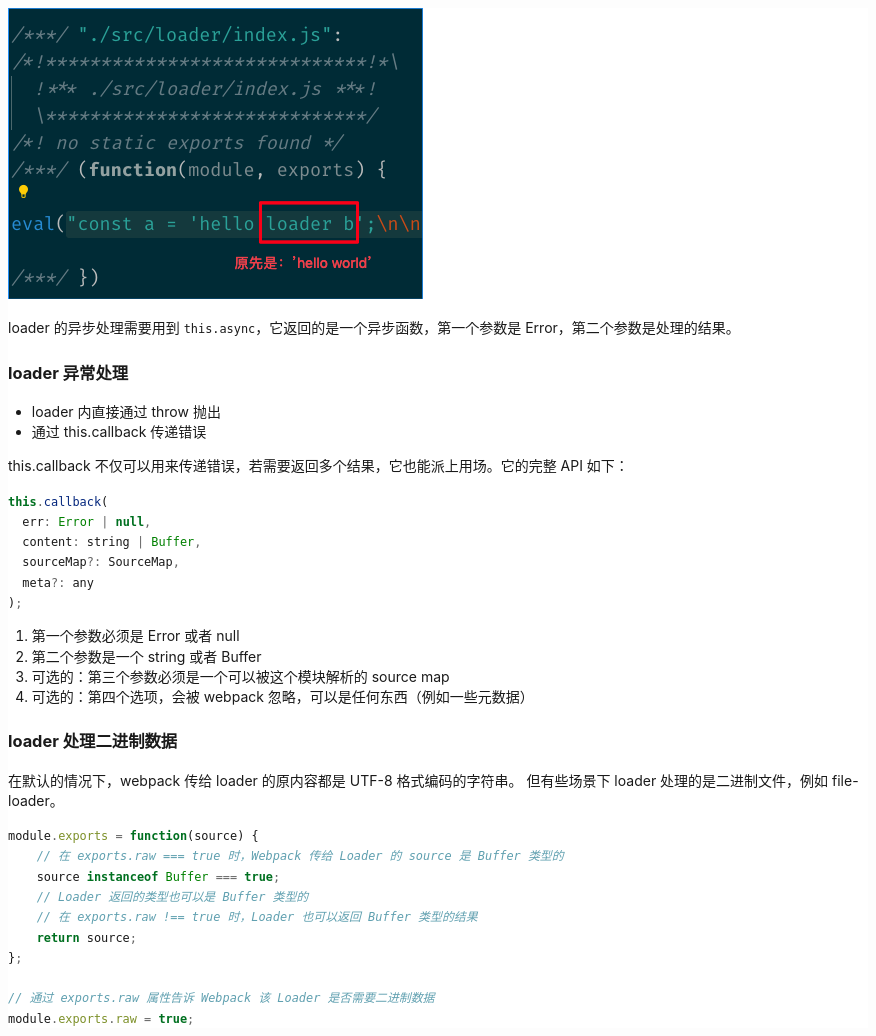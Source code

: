![](../images/loader3.png)

loader 的异步处理需要用到 `this.async`，它返回的是一个异步函数，第一个参数是 Error，第二个参数是处理的结果。

### loader 异常处理
- loader 内直接通过 throw 抛出
- 通过 this.callback 传递错误

this.callback 不仅可以用来传递错误，若需要返回多个结果，它也能派上用场。它的完整 API 如下：

``` js
this.callback(
  err: Error | null,
  content: string | Buffer,
  sourceMap?: SourceMap,
  meta?: any
);
```

1. 第一个参数必须是 Error 或者 null
2. 第二个参数是一个 string 或者 Buffer
3. 可选的：第三个参数必须是一个可以被这个模块解析的 source map
4. 可选的：第四个选项，会被 webpack 忽略，可以是任何东西（例如一些元数据）

### loader 处理二进制数据
在默认的情况下，webpack 传给 loader 的原内容都是 UTF-8 格式编码的字符串。 但有些场景下 loader 处理的是二进制文件，例如 file-loader。

``` js
module.exports = function(source) {
    // 在 exports.raw === true 时，Webpack 传给 Loader 的 source 是 Buffer 类型的
    source instanceof Buffer === true;
    // Loader 返回的类型也可以是 Buffer 类型的
    // 在 exports.raw !== true 时，Loader 也可以返回 Buffer 类型的结果
    return source;
};

// 通过 exports.raw 属性告诉 Webpack 该 Loader 是否需要二进制数据 
module.exports.raw = true;
```

